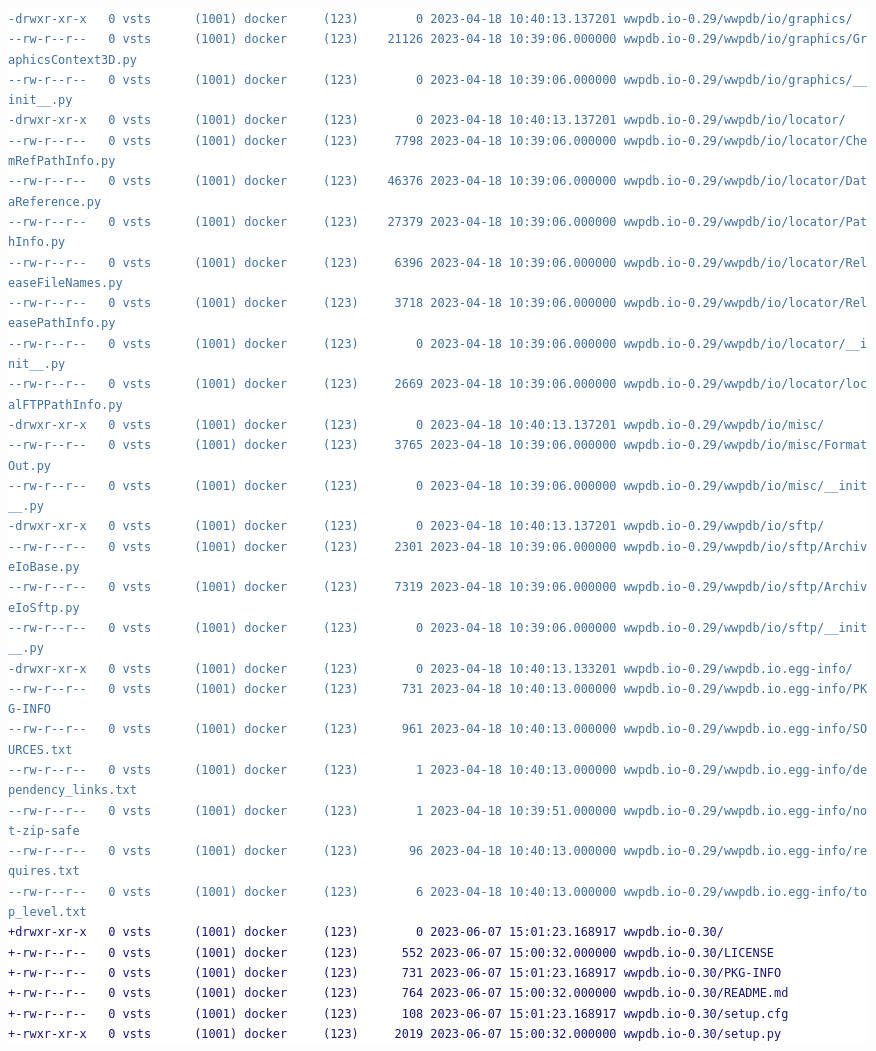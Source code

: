 ```diff
-drwxr-xr-x   0 vsts      (1001) docker     (123)        0 2023-04-18 10:40:13.137201 wwpdb.io-0.29/wwpdb/io/graphics/
--rw-r--r--   0 vsts      (1001) docker     (123)    21126 2023-04-18 10:39:06.000000 wwpdb.io-0.29/wwpdb/io/graphics/GraphicsContext3D.py
--rw-r--r--   0 vsts      (1001) docker     (123)        0 2023-04-18 10:39:06.000000 wwpdb.io-0.29/wwpdb/io/graphics/__init__.py
-drwxr-xr-x   0 vsts      (1001) docker     (123)        0 2023-04-18 10:40:13.137201 wwpdb.io-0.29/wwpdb/io/locator/
--rw-r--r--   0 vsts      (1001) docker     (123)     7798 2023-04-18 10:39:06.000000 wwpdb.io-0.29/wwpdb/io/locator/ChemRefPathInfo.py
--rw-r--r--   0 vsts      (1001) docker     (123)    46376 2023-04-18 10:39:06.000000 wwpdb.io-0.29/wwpdb/io/locator/DataReference.py
--rw-r--r--   0 vsts      (1001) docker     (123)    27379 2023-04-18 10:39:06.000000 wwpdb.io-0.29/wwpdb/io/locator/PathInfo.py
--rw-r--r--   0 vsts      (1001) docker     (123)     6396 2023-04-18 10:39:06.000000 wwpdb.io-0.29/wwpdb/io/locator/ReleaseFileNames.py
--rw-r--r--   0 vsts      (1001) docker     (123)     3718 2023-04-18 10:39:06.000000 wwpdb.io-0.29/wwpdb/io/locator/ReleasePathInfo.py
--rw-r--r--   0 vsts      (1001) docker     (123)        0 2023-04-18 10:39:06.000000 wwpdb.io-0.29/wwpdb/io/locator/__init__.py
--rw-r--r--   0 vsts      (1001) docker     (123)     2669 2023-04-18 10:39:06.000000 wwpdb.io-0.29/wwpdb/io/locator/localFTPPathInfo.py
-drwxr-xr-x   0 vsts      (1001) docker     (123)        0 2023-04-18 10:40:13.137201 wwpdb.io-0.29/wwpdb/io/misc/
--rw-r--r--   0 vsts      (1001) docker     (123)     3765 2023-04-18 10:39:06.000000 wwpdb.io-0.29/wwpdb/io/misc/FormatOut.py
--rw-r--r--   0 vsts      (1001) docker     (123)        0 2023-04-18 10:39:06.000000 wwpdb.io-0.29/wwpdb/io/misc/__init__.py
-drwxr-xr-x   0 vsts      (1001) docker     (123)        0 2023-04-18 10:40:13.137201 wwpdb.io-0.29/wwpdb/io/sftp/
--rw-r--r--   0 vsts      (1001) docker     (123)     2301 2023-04-18 10:39:06.000000 wwpdb.io-0.29/wwpdb/io/sftp/ArchiveIoBase.py
--rw-r--r--   0 vsts      (1001) docker     (123)     7319 2023-04-18 10:39:06.000000 wwpdb.io-0.29/wwpdb/io/sftp/ArchiveIoSftp.py
--rw-r--r--   0 vsts      (1001) docker     (123)        0 2023-04-18 10:39:06.000000 wwpdb.io-0.29/wwpdb/io/sftp/__init__.py
-drwxr-xr-x   0 vsts      (1001) docker     (123)        0 2023-04-18 10:40:13.133201 wwpdb.io-0.29/wwpdb.io.egg-info/
--rw-r--r--   0 vsts      (1001) docker     (123)      731 2023-04-18 10:40:13.000000 wwpdb.io-0.29/wwpdb.io.egg-info/PKG-INFO
--rw-r--r--   0 vsts      (1001) docker     (123)      961 2023-04-18 10:40:13.000000 wwpdb.io-0.29/wwpdb.io.egg-info/SOURCES.txt
--rw-r--r--   0 vsts      (1001) docker     (123)        1 2023-04-18 10:40:13.000000 wwpdb.io-0.29/wwpdb.io.egg-info/dependency_links.txt
--rw-r--r--   0 vsts      (1001) docker     (123)        1 2023-04-18 10:39:51.000000 wwpdb.io-0.29/wwpdb.io.egg-info/not-zip-safe
--rw-r--r--   0 vsts      (1001) docker     (123)       96 2023-04-18 10:40:13.000000 wwpdb.io-0.29/wwpdb.io.egg-info/requires.txt
--rw-r--r--   0 vsts      (1001) docker     (123)        6 2023-04-18 10:40:13.000000 wwpdb.io-0.29/wwpdb.io.egg-info/top_level.txt
+drwxr-xr-x   0 vsts      (1001) docker     (123)        0 2023-06-07 15:01:23.168917 wwpdb.io-0.30/
+-rw-r--r--   0 vsts      (1001) docker     (123)      552 2023-06-07 15:00:32.000000 wwpdb.io-0.30/LICENSE
+-rw-r--r--   0 vsts      (1001) docker     (123)      731 2023-06-07 15:01:23.168917 wwpdb.io-0.30/PKG-INFO
+-rw-r--r--   0 vsts      (1001) docker     (123)      764 2023-06-07 15:00:32.000000 wwpdb.io-0.30/README.md
+-rw-r--r--   0 vsts      (1001) docker     (123)      108 2023-06-07 15:01:23.168917 wwpdb.io-0.30/setup.cfg
+-rwxr-xr-x   0 vsts      (1001) docker     (123)     2019 2023-06-07 15:00:32.000000 wwpdb.io-0.30/setup.py
```